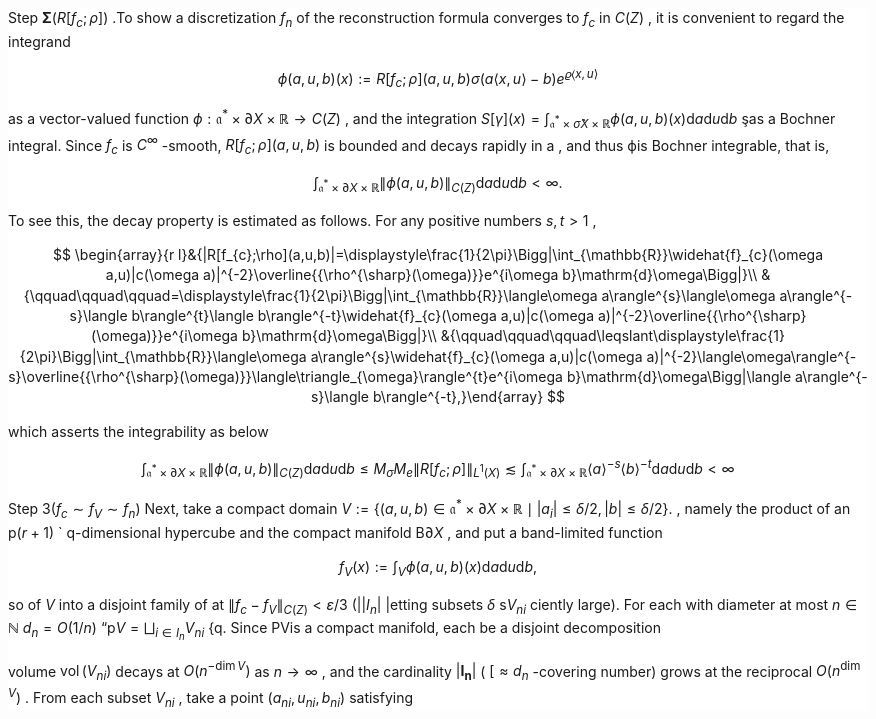 Step $\pmb{\Sigma}(R[f_{c};\rho])$ .To show a discretization $f_{n}$ of the reconstruction formula converges to $f_{c}$ in $C(Z)$ , it is convenient to regard the integrand  

$$
\phi(a,u,b)(x):=R[f_{c};\rho](a,u,b)\sigma(a\langle x,u\rangle-b)e^{\varrho\langle x,u\rangle}
$$  

as a vector-valued function $\phi:\mathfrak{a}^{\ast}\times\partial X\times\mathbb{R}\to C(Z)$ , and the integration $S[\gamma](x)=\int_{\mathfrak{a}^{*}\times\hat{\sigma}X\times\mathbb{R}}\phi(a,u,b)(x)\mathrm{d}a\mathrm{d}u\mathrm{d}b$ şas a Bochner integral. Since $f_{c}$ is $C^{\infty}$ -smooth, $R[f_{c};\rho](a,u,b)$ is bounded and decays rapidly in a , and thus ϕis Bochner integrable, that is,  

$$
\int_{\mathfrak{a}^{*}\times\partial X\times\mathbb{R}}\|\phi(a,u,b)\|_{C(Z)}\mathrm{d}a\mathrm{d}u\mathrm{d}b<\infty.
$$  

To see this, the decay property is estimated as follows. For any positive numbers $s,t>1$ ,  

$$
\begin{array}{r l}&{|R[f_{c};\rho](a,u,b)|=\displaystyle\frac{1}{2\pi}\Bigg|\int_{\mathbb{R}}\widehat{f}_{c}(\omega a,u)|c(\omega a)|^{-2}\overline{{\rho^{\sharp}(\omega)}}e^{i\omega b}\mathrm{d}\omega\Bigg|}\\ &{\qquad\qquad\qquad=\displaystyle\frac{1}{2\pi}\Bigg|\int_{\mathbb{R}}\langle\omega a\rangle^{s}\langle\omega a\rangle^{-s}\langle b\rangle^{t}\langle b\rangle^{-t}\widehat{f}_{c}(\omega a,u)|c(\omega a)|^{-2}\overline{{\rho^{\sharp}(\omega)}}e^{i\omega b}\mathrm{d}\omega\Bigg|}\\ &{\qquad\qquad\qquad\leqslant\displaystyle\frac{1}{2\pi}\Bigg|\int_{\mathbb{R}}\langle\omega a\rangle^{s}\widehat{f}_{c}(\omega a,u)|c(\omega a)|^{-2}\langle\omega\rangle^{-s}\overline{{\rho^{\sharp}(\omega)}}\langle\triangle_{\omega}\rangle^{t}e^{i\omega b}\mathrm{d}\omega\Bigg|\langle a\rangle^{-s}\langle b\rangle^{-t},}\end{array}
$$  

which asserts the integrability as below  

$$
\int_{\mathfrak{a}^{*}\times\partial X\times\mathbb{R}}\|\phi(a,u,b)\|_{C(Z)}\mathrm{d}a\mathrm{d}u\mathrm{d}b\leqslant M_{\sigma}M_{e}\|R[f_{c};\rho]\|_{L^{1}(X)}\lesssim\int_{\mathfrak{a}^{*}\times\partial X\times\mathbb{R}}\langle a\rangle^{-s}\langle b\rangle^{-t}\mathrm{d}a\mathrm{d}u\mathrm{d}b<\infty
$$  

Step $3\left(f_{c}\sim f_{V}\sim f_{n}\right)$ Next, take a compact domain $V:=\{(a,u,b)\in\mathfrak{a}^{*}\times\partial X\times\mathbb{R}\mid|a_{i}|\leqslant\delta/2,|b|\leqslant\delta/2\}.$ , namely the product of an p$(r+1)$ \` q-dimensional hypercube and the compact manifold B$\partial X$ , and put a band-limited function  

$$
f_{V}(x):=\int_{V}\phi(a,u,b)(x)\mathrm{d}a\mathrm{d}u\mathrm{d}b,
$$  

so of $V$ into a disjoint family of at $\|f_{c}-f_{V}\|_{C(Z)}<\varepsilon/3$ (|$\left|\left.I_{n}\right|$ |etting subsets $\delta$ s$V_{n i}$ ciently large). For each with diameter at most $n\in\mathbb N$ $d_{n}=O(1/n)$ “p$V=\bigsqcup_{i\in I_{n}}V_{n i}$ {q. Since PVis a compact manifold, each be a disjoint decomposition  

volume $\operatorname{vol}(V_{n i})$ decays at $O(n^{-\dim V})$ as $n\to\infty$ , and the cardinality $\left|\boldsymbol{I_{n}}\right|$ ($\ [\approx d_{n}$ -covering number) grows at the reciprocal $O(n^{\dim V})$ . From each subset $V_{n i}$ , take a point $(a_{n i},u_{n i},b_{n i})$ satisfying  
